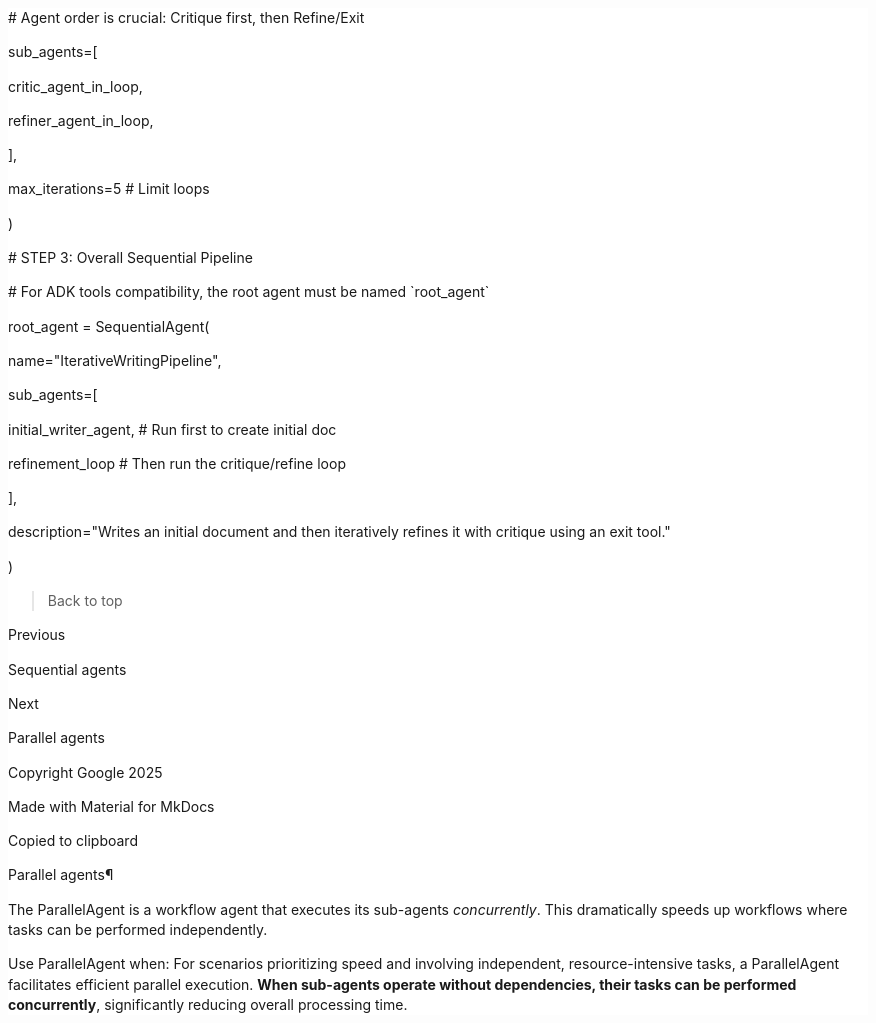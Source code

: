 \# Agent order is crucial: Critique first, then Refine/Exit

sub_agents=\[

critic_agent_in_loop,

refiner_agent_in_loop,

\],

max_iterations=5 \# Limit loops

)

\# STEP 3: Overall Sequential Pipeline

\# For ADK tools compatibility, the root agent must be named
\`root_agent\`

root_agent = SequentialAgent(

name=\"IterativeWritingPipeline\",

sub_agents=\[

initial_writer_agent, \# Run first to create initial doc

refinement_loop \# Then run the critique/refine loop

\],

description=\"Writes an initial document and then iteratively refines it
with critique using an exit tool.\"

)

> Back to top

Previous

Sequential agents

Next

Parallel agents

Copyright Google 2025

Made with Material for MkDocs

Copied to clipboard

Parallel agents¶

The ParallelAgent is a workflow agent that executes its sub-agents
*concurrently*. This dramatically speeds up workflows where tasks can be
performed independently.

Use ParallelAgent when: For scenarios prioritizing speed and involving
independent, resource-intensive tasks, a ParallelAgent facilitates
efficient parallel execution. **When sub-agents operate without
dependencies, their tasks can be performed concurrently**, significantly
reducing overall processing time.
